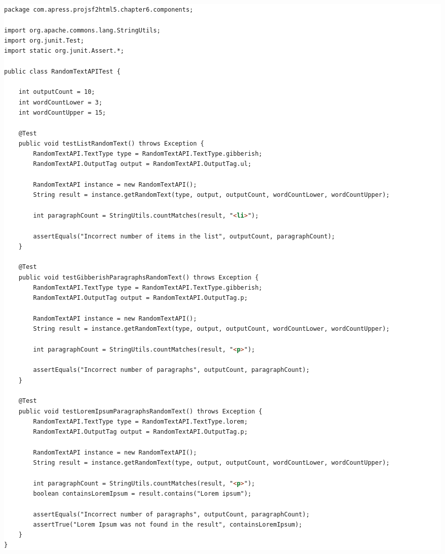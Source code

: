 ```html
package com.apress.projsf2html5.chapter6.components;

import org.apache.commons.lang.StringUtils;
import org.junit.Test;
import static org.junit.Assert.*;

public class RandomTextAPITest {

    int outputCount = 10;
    int wordCountLower = 3;
    int wordCountUpper = 15;

    @Test
    public void testListRandomText() throws Exception {
        RandomTextAPI.TextType type = RandomTextAPI.TextType.gibberish;
        RandomTextAPI.OutputTag output = RandomTextAPI.OutputTag.ul;

        RandomTextAPI instance = new RandomTextAPI();
        String result = instance.getRandomText(type, output, outputCount, wordCountLower, wordCountUpper);

        int paragraphCount = StringUtils.countMatches(result, "<li>");

        assertEquals("Incorrect number of items in the list", outputCount, paragraphCount);
    }

    @Test
    public void testGibberishParagraphsRandomText() throws Exception {
        RandomTextAPI.TextType type = RandomTextAPI.TextType.gibberish;
        RandomTextAPI.OutputTag output = RandomTextAPI.OutputTag.p;

        RandomTextAPI instance = new RandomTextAPI();
        String result = instance.getRandomText(type, output, outputCount, wordCountLower, wordCountUpper);

        int paragraphCount = StringUtils.countMatches(result, "<p>");

        assertEquals("Incorrect number of paragraphs", outputCount, paragraphCount);
    }

    @Test
    public void testLoremIpsumParagraphsRandomText() throws Exception {
        RandomTextAPI.TextType type = RandomTextAPI.TextType.lorem;
        RandomTextAPI.OutputTag output = RandomTextAPI.OutputTag.p;

        RandomTextAPI instance = new RandomTextAPI();
        String result = instance.getRandomText(type, output, outputCount, wordCountLower, wordCountUpper);

        int paragraphCount = StringUtils.countMatches(result, "<p>");
        boolean containsLoremIpsum = result.contains("Lorem ipsum");

        assertEquals("Incorrect number of paragraphs", outputCount, paragraphCount);
        assertTrue("Lorem Ipsum was not found in the result", containsLoremIpsum);
    }
}
```
